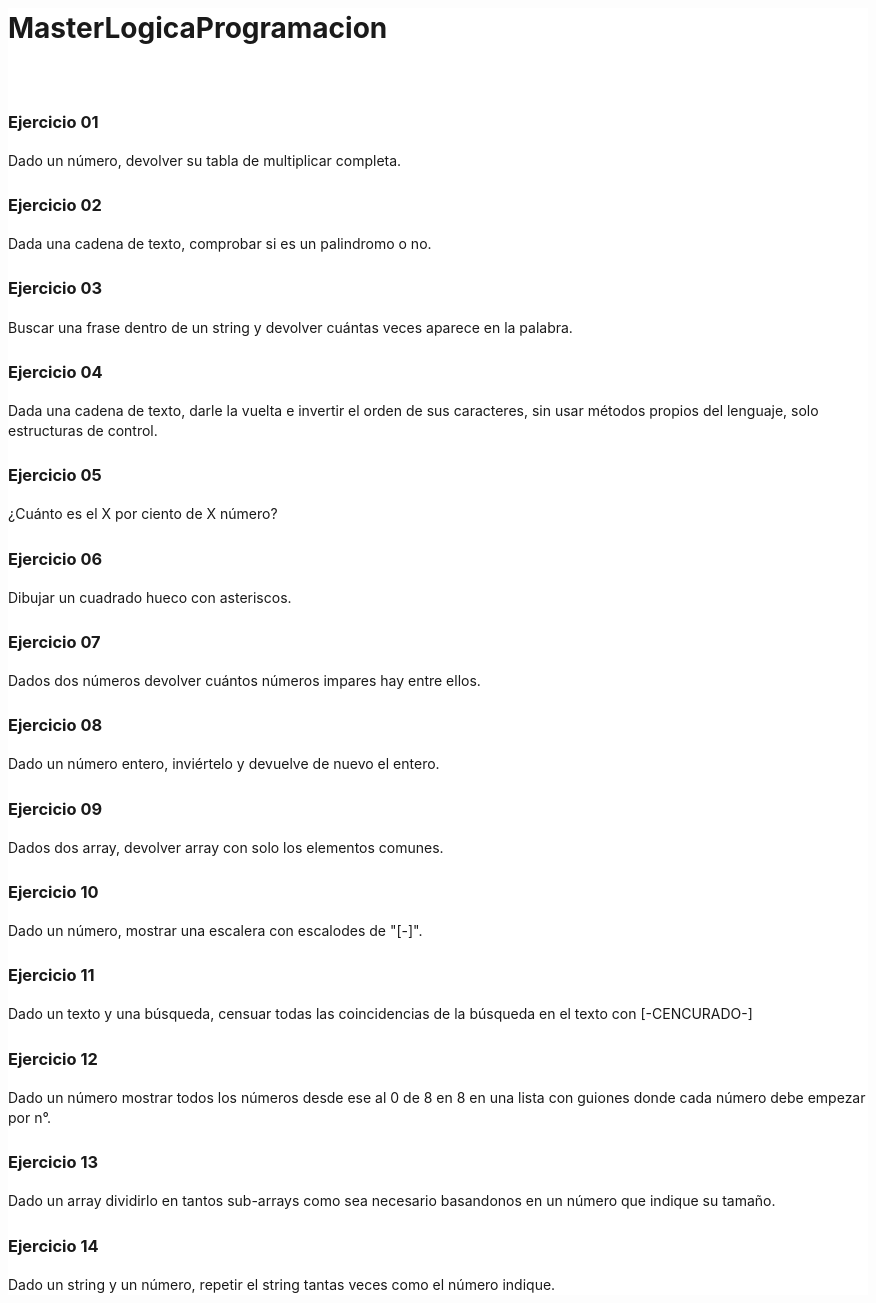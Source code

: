 # MasterLogicaProgramacion
<br>

### Ejercicio 01
Dado un número, devolver su tabla de multiplicar completa.

### Ejercicio 02
Dada una cadena de texto, comprobar si es un palindromo o no.

### Ejercicio 03
Buscar una frase dentro de un string y devolver cuántas veces aparece en la palabra.

### Ejercicio 04
Dada una cadena de texto, darle la vuelta e invertir el orden de sus caracteres, sin usar métodos propios del lenguaje, solo estructuras de control.

### Ejercicio 05
¿Cuánto es el X por ciento de X número?

### Ejercicio 06
Dibujar un cuadrado hueco con asteriscos.

### Ejercicio 07
Dados dos números devolver cuántos números impares hay entre ellos.

### Ejercicio 08
Dado un número entero, inviértelo y devuelve de nuevo el entero.

### Ejercicio 09
Dados dos array, devolver array con solo los elementos comunes.

### Ejercicio 10
Dado un número, mostrar una escalera con escalodes de "[-]".

### Ejercicio 11
Dado un texto y una búsqueda, censuar todas las coincidencias de la búsqueda en el texto con [-CENCURADO-]

### Ejercicio 12
Dado un número mostrar todos los números desde ese al 0 de 8 en 8 en una lista con guiones donde cada número debe empezar por n°.

### Ejercicio 13
Dado un array dividirlo en tantos sub-arrays como sea necesario basandonos en un número que indique su tamaño.

### Ejercicio 14
Dado un string y un número, repetir el string tantas veces como el número indique.
